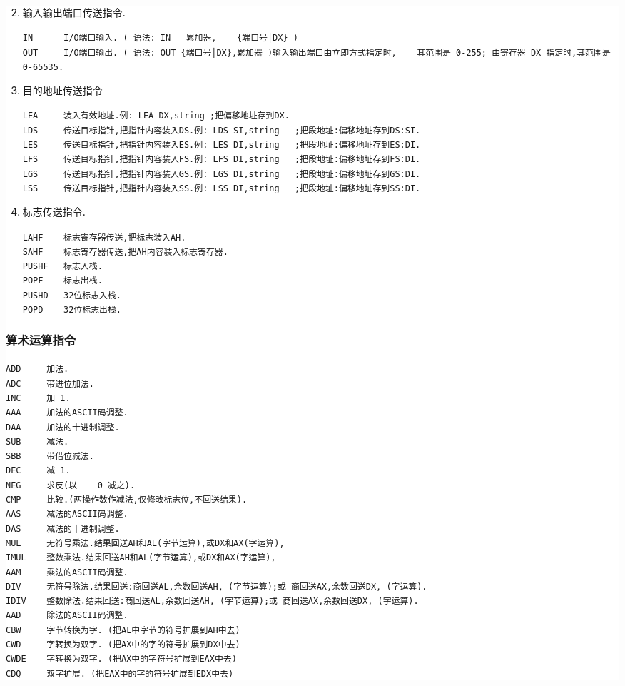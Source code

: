 2. 输入输出端口传送指令.

   ```
   IN      I/O端口输入. ( 语法: IN   累加器,    {端口号│DX} )  
   OUT     I/O端口输出. ( 语法: OUT {端口号│DX},累加器 )输入输出端口由立即方式指定时,    其范围是 0-255; 由寄存器 DX 指定时,其范围是    0-65535.
   ```

3. 目的地址传送指令

   ```
   LEA     装入有效地址.例: LEA DX,string ;把偏移地址存到DX.  
   LDS     传送目标指针,把指针内容装入DS.例: LDS SI,string   ;把段地址:偏移地址存到DS:SI.  
   LES     传送目标指针,把指针内容装入ES.例: LES DI,string   ;把段地址:偏移地址存到ES:DI.  
   LFS     传送目标指针,把指针内容装入FS.例: LFS DI,string   ;把段地址:偏移地址存到FS:DI.  
   LGS     传送目标指针,把指针内容装入GS.例: LGS DI,string   ;把段地址:偏移地址存到GS:DI.  
   LSS     传送目标指针,把指针内容装入SS.例: LSS DI,string   ;把段地址:偏移地址存到SS:DI.
   ```

4. 标志传送指令.

   ```
   LAHF    标志寄存器传送,把标志装入AH.  
   SAHF    标志寄存器传送,把AH内容装入标志寄存器.  
   PUSHF   标志入栈.  
   POPF    标志出栈.  
   PUSHD   32位标志入栈.  
   POPD    32位标志出栈.
   ```

   

### 算术运算指令

```
ADD     加法.  
ADC     带进位加法.  
INC     加 1.  
AAA     加法的ASCII码调整.  
DAA     加法的十进制调整.  
SUB     减法.  
SBB     带借位减法.  
DEC     减 1.  
NEG     求反(以    0 减之).  
CMP     比较.(两操作数作减法,仅修改标志位,不回送结果).  
AAS     减法的ASCII码调整.  
DAS     减法的十进制调整.  
MUL     无符号乘法.结果回送AH和AL(字节运算),或DX和AX(字运算),  
IMUL    整数乘法.结果回送AH和AL(字节运算),或DX和AX(字运算),  
AAM     乘法的ASCII码调整.  
DIV     无符号除法.结果回送:商回送AL,余数回送AH, (字节运算);或 商回送AX,余数回送DX, (字运算).  
IDIV    整数除法.结果回送:商回送AL,余数回送AH, (字节运算);或 商回送AX,余数回送DX, (字运算).  
AAD     除法的ASCII码调整.  
CBW     字节转换为字. (把AL中字节的符号扩展到AH中去)  
CWD     字转换为双字. (把AX中的字的符号扩展到DX中去)  
CWDE    字转换为双字. (把AX中的字符号扩展到EAX中去)  
CDQ     双字扩展. (把EAX中的字的符号扩展到EDX中去)
```
